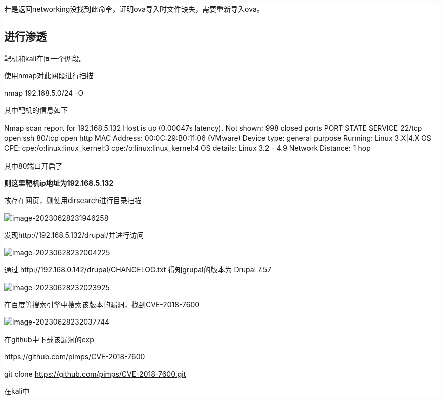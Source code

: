 若是返回networking没找到此命令，证明ova导入时文件缺失，需要重新导入ova。



## 进行渗透

靶机和kali在同一个网段。

使用nmap对此网段进行扫描

nmap 192.168.5.0/24 -O 

其中靶机的信息如下 

Nmap scan report for 192.168.5.132
Host is up (0.00047s latency).
Not shown: 998 closed ports
PORT   STATE SERVICE
22/tcp open  ssh
80/tcp open  http
MAC Address: 00:0C:29:B0:11:06 (VMware)
Device type: general purpose
Running: Linux 3.X|4.X
OS CPE: cpe:/o:linux:linux_kernel:3 cpe:/o:linux:linux_kernel:4
OS details: Linux 3.2 - 4.9
Network Distance: 1 hop

其中80端口开启了



**则这里靶机ip地址为192.168.5.132**



故存在网页，则使用dirsearch进行目录扫描

![image-20230628231946258](image-20230628231946258.png)

发现http://192.168.5.132/drupal/并进行访问

![image-20230628232004225](image-20230628232004225.png)

通过 http://192.168.0.142/drupal/CHANGELOG.txt 得知grupal的版本为 Drupal 7.57

![image-20230628232023925](image-20230628232023925.png)

在百度等搜索引擎中搜索该版本的漏洞，找到CVE-2018-7600

![image-20230628232037744](image-20230628232037744.png)

在github中下载该漏洞的exp

https://github.com/pimps/CVE-2018-7600



git clone https://github.com/pimps/CVE-2018-7600.git

在kali中
